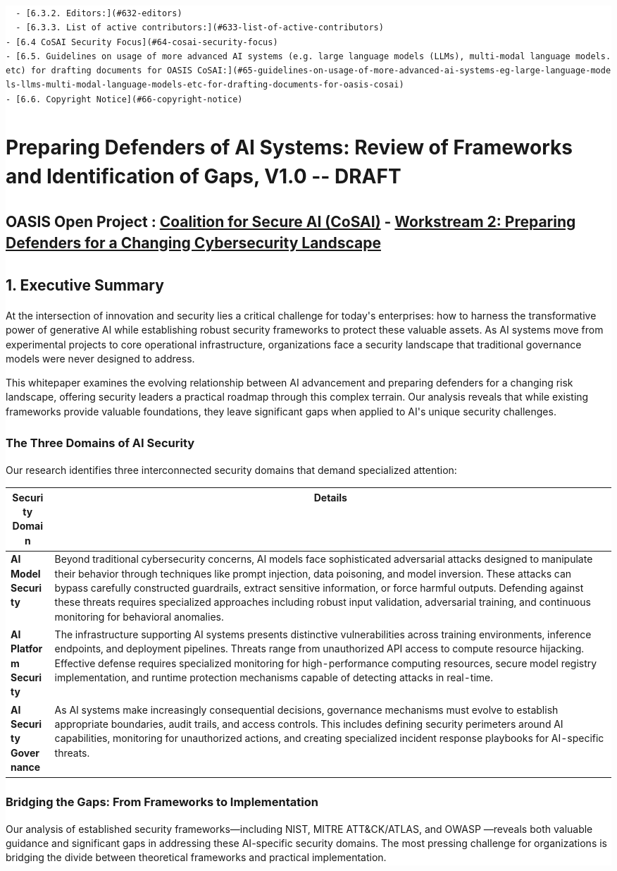       - [6.3.2. Editors:](#632-editors)
      - [6.3.3. List of active contributors:](#633-list-of-active-contributors)
    - [6.4 CoSAI Security Focus](#64-cosai-security-focus)
    - [6.5. Guidelines on usage of more advanced AI systems (e.g. large language models (LLMs), multi-modal language models. etc) for drafting documents for OASIS CoSAI:](#65-guidelines-on-usage-of-more-advanced-ai-systems-eg-large-language-models-llms-multi-modal-language-models-etc-for-drafting-documents-for-oasis-cosai)
    - [6.6. Copyright Notice](#66-copyright-notice)



# Preparing Defenders of AI Systems:  Review of Frameworks and Identification of Gaps, V1.0 -- DRAFT

## OASIS Open Project : [Coalition for Secure AI (CoSAI)](https://github.com/cosai-oasis) - [Workstream 2: Preparing Defenders for a Changing Cybersecurity Landscape](https://github.com/cosai-oasis/ws2-defenders)


## 1. Executive Summary

At the intersection of innovation and security lies a critical challenge for today's enterprises: how to harness the transformative power of generative AI while establishing robust security frameworks to protect these valuable assets. As AI systems move from experimental projects to core operational infrastructure, organizations face a security landscape that traditional governance models were never designed to address.

This whitepaper examines the evolving relationship between AI advancement and preparing defenders for a changing risk landscape, offering security leaders a practical roadmap through this complex terrain. Our analysis reveals that while existing frameworks provide valuable foundations, they leave significant gaps when applied to AI's unique security challenges.

### The Three Domains of AI Security

Our research identifies three interconnected security domains that demand specialized attention:

| **Security Domain**     |  **Details**    |
|-------------------------|------------------------|
| **AI Model Security**   | Beyond traditional cybersecurity concerns, AI models face sophisticated adversarial attacks designed to manipulate their behavior through techniques like prompt injection, data poisoning, and model inversion. These attacks can bypass carefully constructed guardrails, extract sensitive information, or force harmful outputs. Defending against these threats requires specialized approaches including robust input validation, adversarial training, and continuous monitoring for behavioral anomalies. |
| **AI Platform Security** | The infrastructure supporting AI systems presents distinctive vulnerabilities across training environments, inference endpoints, and deployment pipelines. Threats range from unauthorized API access to compute resource hijacking. Effective defense requires specialized monitoring for high-performance computing resources, secure model registry implementation, and runtime protection mechanisms capable of detecting attacks in real-time. |
| **AI Security Governance** | As AI systems make increasingly consequential decisions, governance mechanisms must evolve to establish appropriate boundaries, audit trails, and access controls. This includes defining security perimeters around AI capabilities, monitoring for unauthorized actions, and creating specialized incident response playbooks for AI-specific threats.|

### Bridging the Gaps: From Frameworks to Implementation

Our analysis of established security frameworks—including NIST, MITRE ATT&CK/ATLAS, and OWASP —reveals both valuable guidance and significant gaps in addressing these AI-specific security domains. The most pressing challenge for organizations is bridging the divide between theoretical frameworks and practical implementation.
